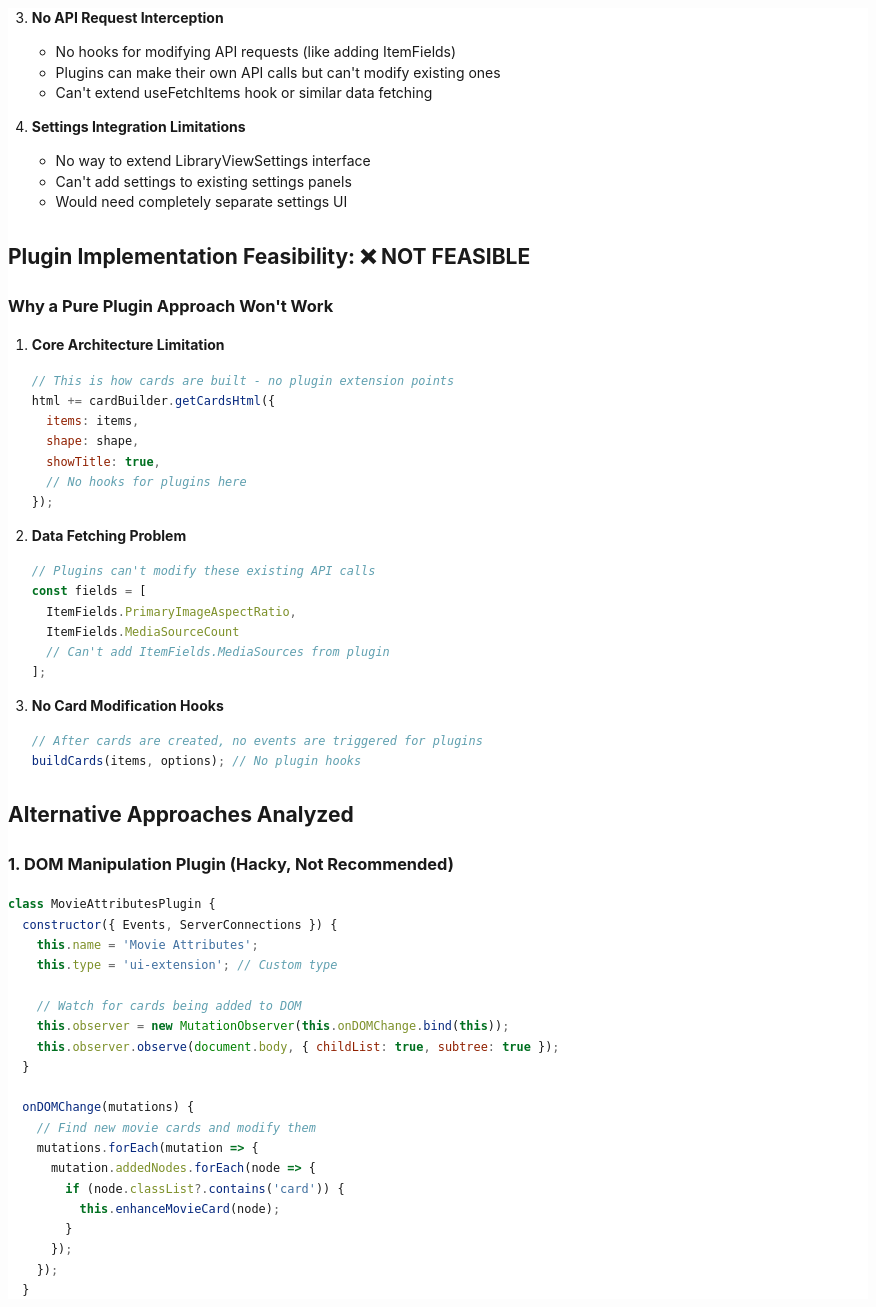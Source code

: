 3. **No API Request Interception**
   - No hooks for modifying API requests (like adding ItemFields)
   - Plugins can make their own API calls but can't modify existing ones
   - Can't extend useFetchItems hook or similar data fetching

4. **Settings Integration Limitations**
   - No way to extend LibraryViewSettings interface
   - Can't add settings to existing settings panels
   - Would need completely separate settings UI

## Plugin Implementation Feasibility: ❌ NOT FEASIBLE

### Why a Pure Plugin Approach Won't Work

1. **Core Architecture Limitation**
   ```javascript
   // This is how cards are built - no plugin extension points
   html += cardBuilder.getCardsHtml({
     items: items,
     shape: shape,
     showTitle: true,
     // No hooks for plugins here
   });
   ```

2. **Data Fetching Problem**
   ```typescript
   // Plugins can't modify these existing API calls
   const fields = [
     ItemFields.PrimaryImageAspectRatio,
     ItemFields.MediaSourceCount
     // Can't add ItemFields.MediaSources from plugin
   ];
   ```

3. **No Card Modification Hooks**
   ```javascript
   // After cards are created, no events are triggered for plugins
   buildCards(items, options); // No plugin hooks
   ```

## Alternative Approaches Analyzed

### 1. DOM Manipulation Plugin (Hacky, Not Recommended)
```javascript
class MovieAttributesPlugin {
  constructor({ Events, ServerConnections }) {
    this.name = 'Movie Attributes';
    this.type = 'ui-extension'; // Custom type
    
    // Watch for cards being added to DOM
    this.observer = new MutationObserver(this.onDOMChange.bind(this));
    this.observer.observe(document.body, { childList: true, subtree: true });
  }
  
  onDOMChange(mutations) {
    // Find new movie cards and modify them
    mutations.forEach(mutation => {
      mutation.addedNodes.forEach(node => {
        if (node.classList?.contains('card')) {
          this.enhanceMovieCard(node);
        }
      });
    });
  }
```
